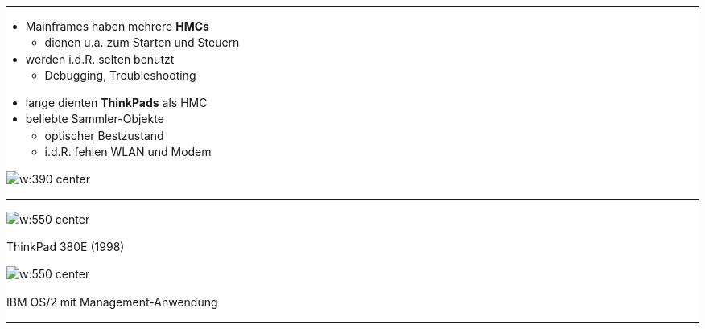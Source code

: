 </div>



---



<div class="container">

<div class="col">

- Mainframes haben mehrere **HMCs**
  - dienen u.a. zum Starten und Steuern
- werden i.d.R. selten benutzt
  - Debugging, Troubleshooting

<div style="display:contents;" data-marpit-fragment>

- lange dienten **ThinkPads** als HMC
- beliebte Sammler-Objekte
  - optischer Bestzustand
  - i.d.R. fehlen WLAN und Modem

</div>

</div>

<div class="col40">

![w:390 center](./imgs/hmc.jpg)

</div>

</div>



---




<div class="container">

<div class="col">

![w:550 center](./imgs/hmc_380e_1.jpg)

ThinkPad 380E (1998)

</div>

<div class="col">

![w:550 center](./imgs/hmc_380e_2.jpg)

IBM OS/2 mit Management-Anwendung

</div>

</div>

---
